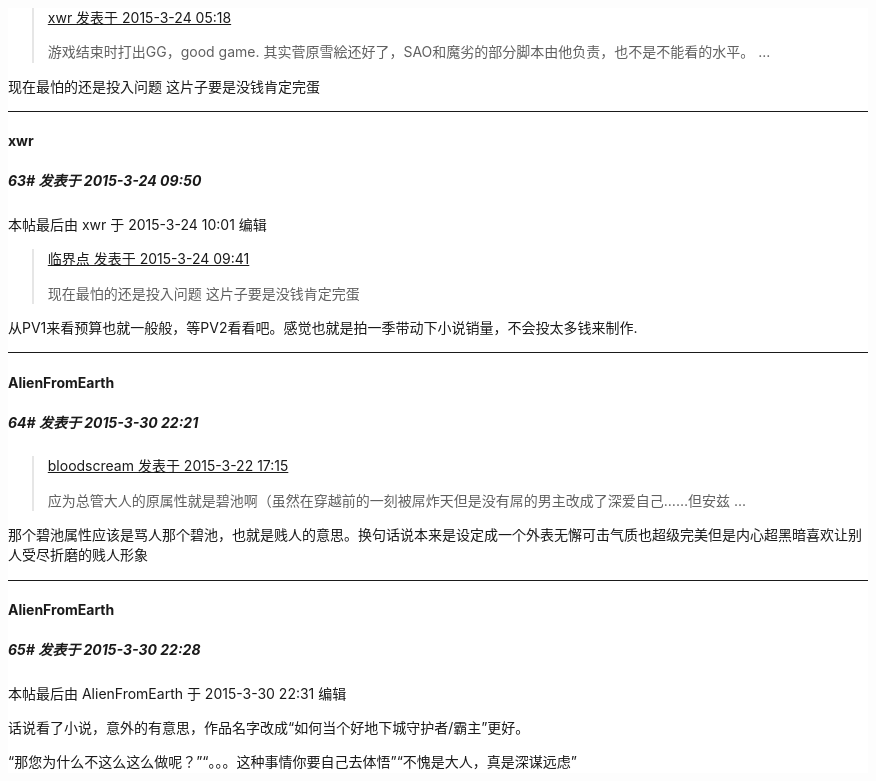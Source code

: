 

<blockquote><a href="httphttps://bbs.saraba1st.com/2b/forum.php?mod=redirect&amp;goto=findpost&amp;pid=28442977&amp;ptid=1105959" target="_blank">xwr 发表于 2015-3-24 05:18</a>

游戏结束时打出GG，good game. 其实菅原雪絵还好了，SAO和魔劣的部分脚本由他负责，也不是不能看的水平。 ...</blockquote>
现在最怕的还是投入问题 这片子要是没钱肯定完蛋







-----

####  xwr  
##### 63#       发表于 2015-3-24 09:50



 本帖最后由 xwr 于 2015-3-24 10:01 编辑 
<blockquote><a href="httphttps://bbs.saraba1st.com/2b/forum.php?mod=redirect&amp;goto=findpost&amp;pid=28444114&amp;ptid=1105959" target="_blank">临界点 发表于 2015-3-24 09:41</a>

现在最怕的还是投入问题 这片子要是没钱肯定完蛋</blockquote>
从PV1来看预算也就一般般，等PV2看看吧。感觉也就是拍一季带动下小说销量，不会投太多钱来制作.








-----

####  AlienFromEarth  
##### 64#       发表于 2015-3-30 22:21



<blockquote><a href="httphttps://bbs.saraba1st.com/2b/forum.php?mod=redirect&amp;goto=findpost&amp;pid=28427574&amp;ptid=1105959" target="_blank">bloodscream 发表于 2015-3-22 17:15</a>

应为总管大人的原属性就是碧池啊（虽然在穿越前的一刻被屌炸天但是没有屌的男主改成了深爱自己……但安兹 ...</blockquote>
那个碧池属性应该是骂人那个碧池，也就是贱人的意思。换句话说本来是设定成一个外表无懈可击气质也超级完美但是内心超黑暗喜欢让别人受尽折磨的贱人形象







-----

####  AlienFromEarth  
##### 65#       发表于 2015-3-30 22:28



 本帖最后由 AlienFromEarth 于 2015-3-30 22:31 编辑 

话说看了小说，意外的有意思，作品名字改成“如何当个好地下城守护者/霸主”更好。


“那您为什么不这么这么做呢？”“。。。这种事情你要自己去体悟”“不愧是大人，真是深谋远虑”
